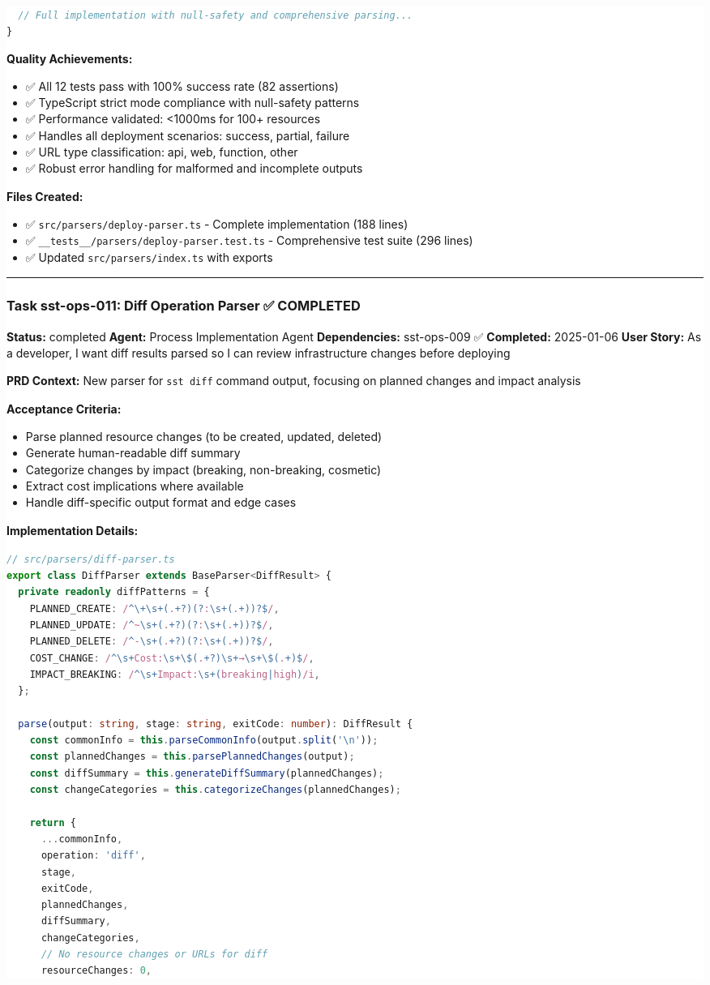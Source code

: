 ```typescript
  // Full implementation with null-safety and comprehensive parsing...
}
```

**Quality Achievements:**
- ✅ All 12 tests pass with 100% success rate (82 assertions)
- ✅ TypeScript strict mode compliance with null-safety patterns
- ✅ Performance validated: <1000ms for 100+ resources
- ✅ Handles all deployment scenarios: success, partial, failure
- ✅ URL type classification: api, web, function, other
- ✅ Robust error handling for malformed and incomplete outputs

**Files Created:**
- ✅ `src/parsers/deploy-parser.ts` - Complete implementation (188 lines)
- ✅ `__tests__/parsers/deploy-parser.test.ts` - Comprehensive test suite (296 lines)
- ✅ Updated `src/parsers/index.ts` with exports

---

### Task sst-ops-011: Diff Operation Parser ✅ COMPLETED
**Status:** completed
**Agent:** Process Implementation Agent
**Dependencies:** sst-ops-009 ✅
**Completed:** 2025-01-06
**User Story:** As a developer, I want diff results parsed so I can review infrastructure changes before deploying

**PRD Context:** New parser for `sst diff` command output, focusing on planned changes and impact analysis

**Acceptance Criteria:**
- Parse planned resource changes (to be created, updated, deleted)
- Generate human-readable diff summary
- Categorize changes by impact (breaking, non-breaking, cosmetic)
- Extract cost implications where available
- Handle diff-specific output format and edge cases

**Implementation Details:**
```typescript
// src/parsers/diff-parser.ts
export class DiffParser extends BaseParser<DiffResult> {
  private readonly diffPatterns = {
    PLANNED_CREATE: /^\+\s+(.+?)(?:\s+(.+))?$/,
    PLANNED_UPDATE: /^~\s+(.+?)(?:\s+(.+))?$/,
    PLANNED_DELETE: /^-\s+(.+?)(?:\s+(.+))?$/,
    COST_CHANGE: /^\s+Cost:\s+\$(.+?)\s+→\s+\$(.+)$/,
    IMPACT_BREAKING: /^\s+Impact:\s+(breaking|high)/i,
  };

  parse(output: string, stage: string, exitCode: number): DiffResult {
    const commonInfo = this.parseCommonInfo(output.split('\n'));
    const plannedChanges = this.parsePlannedChanges(output);
    const diffSummary = this.generateDiffSummary(plannedChanges);
    const changeCategories = this.categorizeChanges(plannedChanges);

    return {
      ...commonInfo,
      operation: 'diff',
      stage,
      exitCode,
      plannedChanges,
      diffSummary,
      changeCategories,
      // No resource changes or URLs for diff
      resourceChanges: 0,
```